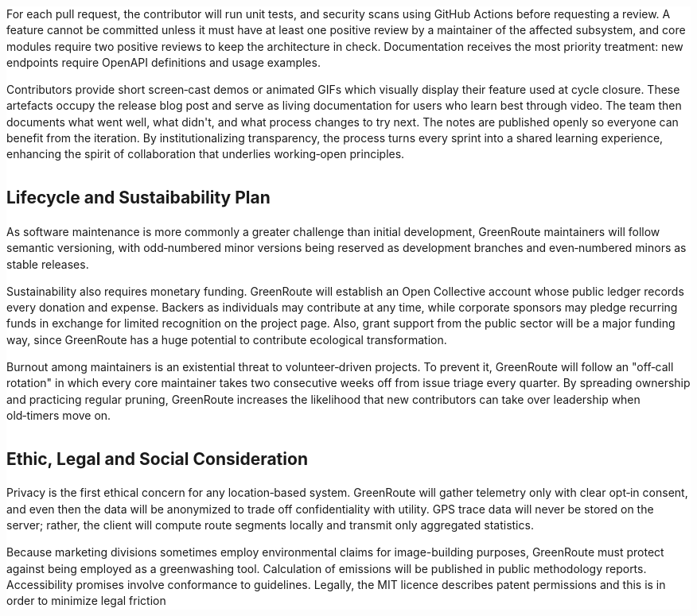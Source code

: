   For each pull request, the contributor will run unit tests, and security scans using GitHub Actions before requesting a review. A feature cannot be committed unless it must have at least one positive review by a maintainer of the affected subsystem, and core modules require two positive reviews to keep the architecture in check. Documentation receives the most priority treatment: new endpoints require OpenAPI definitions and usage examples.
</p>
<p>
  Contributors provide short screen‑cast demos or animated GIFs which visually display their feature used at cycle closure. These artefacts occupy the release blog post and serve as living documentation for users who learn best through video. The team then documents what went well, what didn't, and what process changes to try next. The notes are published openly so everyone can benefit from the iteration. By institutionalizing transparency, the process turns every sprint into a shared learning experience, enhancing the spirit of collaboration that underlies working‑open principles.
</p>

## Lifecycle and Sustaibability Plan
<p>
  As software maintenance is more commonly a greater challenge than initial development, GreenRoute maintainers will follow semantic versioning, with odd‑numbered minor versions being reserved as development branches and even‑numbered minors as stable releases. 
</p>
<p>
Sustainability also requires monetary funding. GreenRoute will establish an Open Collective account whose public ledger records every donation and expense. Backers as individuals may contribute at any time, while corporate sponsors may pledge recurring funds in exchange for limited recognition on the project page. Also, grant support from the public sector will be a major funding way, since GreenRoute has a huge potential to contribute ecological transformation. 
</p>
<p>
  Burnout among maintainers is an existential threat to volunteer‑driven projects. To prevent it, GreenRoute will follow an "off‑call rotation" in which every core maintainer takes two consecutive weeks off from issue triage every quarter. By spreading ownership and practicing regular pruning, GreenRoute increases the likelihood that new contributors can take over leadership when old‑timers move on.
</p>

## Ethic, Legal and Social Consideration
<p>
  Privacy is the first ethical concern for any location‑based system. GreenRoute will gather telemetry only with clear opt‑in consent, and even then the data will be anonymized to trade off confidentiality with utility. GPS trace data will never be stored on the server; rather, the client will compute route segments locally and transmit only aggregated statistics.
</p>
<p>
  Because marketing divisions sometimes employ environmental claims for image-building purposes, GreenRoute must protect against being employed as a greenwashing tool. Calculation of emissions will be published in public methodology reports. Accessibility promises involve conformance to guidelines. Legally, the MIT licence describes patent permissions and this is in order to minimize legal friction
</p>
